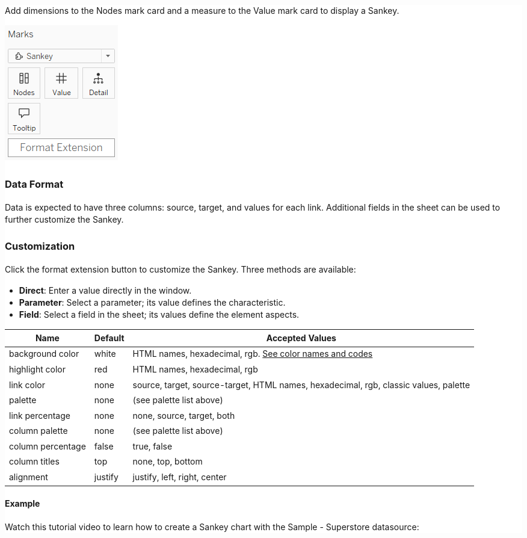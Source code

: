 
Add dimensions to the Nodes mark card and a measure to the Value mark card to display a Sankey.

![Marks card](./Media/sankey_mark_card.png)

### Data Format

Data is expected to have three columns: source, target, and values for each link. Additional fields in the sheet can be used to further customize the Sankey.

### Customization


Click the format extension button to customize the Sankey. Three methods are available:

- **Direct**: Enter a value directly in the window.
- **Parameter**: Select a parameter; its value defines the characteristic.
- **Field**: Select a field in the sheet; its values define the element aspects.

| Name            | Default | Accepted Values |
|-----------------|---------|----------------|
| background color| white   | HTML names, hexadecimal, rgb. [See color names and codes](https://htmlcolorcodes.com/color-names/) |
| highlight color | red     | HTML names, hexadecimal, rgb |
| link color      | none    | source, target, source-target, HTML names, hexadecimal, rgb, classic values, palette |
| palette         | none    | (see palette list above) |
| link percentage | none    | none, source, target, both |
| column palette  | none    | (see palette list above) |
| column percentage | false | true, false |
| column titles   | top     | none, top, bottom |
| alignment       | justify | justify, left, right, center |

#### Example


Watch this tutorial video to learn how to create a Sankey chart with the Sample - Superstore datasource:
